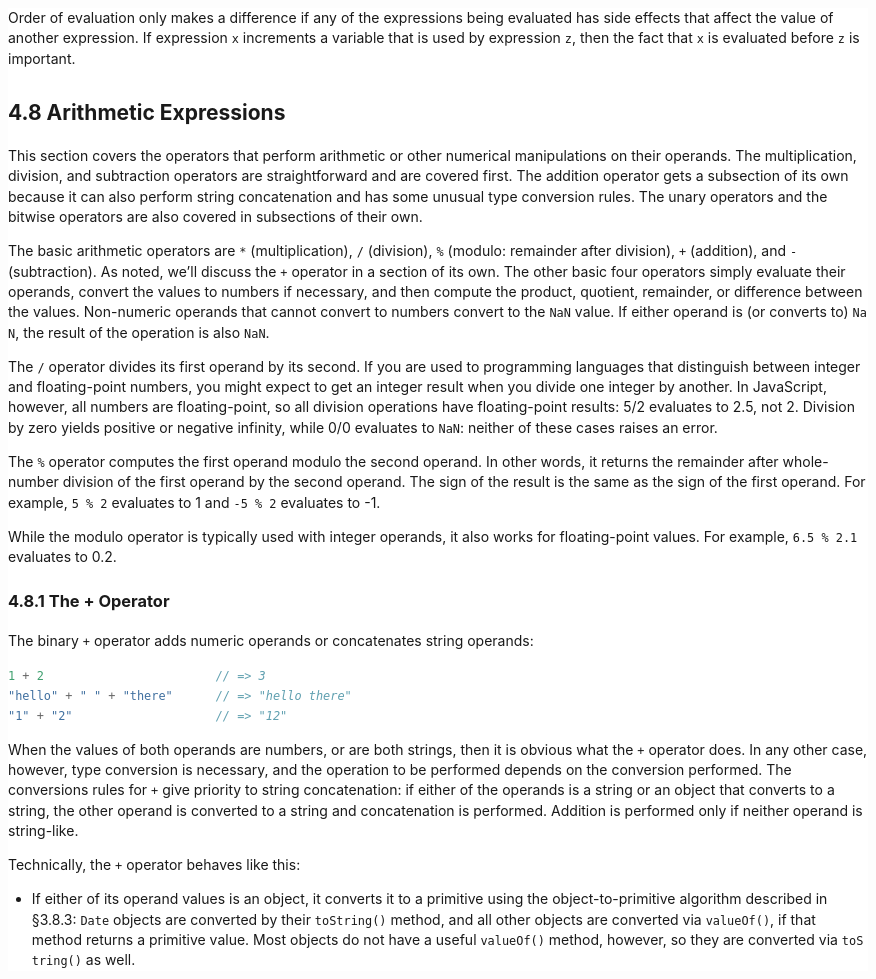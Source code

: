 Order of evaluation only makes a difference if any of the expressions being evaluated has side effects that affect the value of another expression. If expression `x` increments a variable that is used by expression `z`, then the fact that `x` is evaluated before `z` is important.

## 4.8 Arithmetic Expressions

This section covers the operators that perform arithmetic or other numerical manipulations on their operands. The multiplication, division, and subtraction operators are straightforward and are covered first. The addition operator gets a subsection of its own because it can also perform string concatenation and has some unusual type conversion rules. The unary operators and the bitwise operators are also covered in subsections of their own.

The basic arithmetic operators are `*` (multiplication), `/` (division), `%` (modulo: remainder after division), `+` (addition), and `-` (subtraction). As noted, we’ll discuss the `+` operator in a section of its own. The other basic four operators simply evaluate their operands, convert the values to numbers if necessary, and then compute the product, quotient, remainder, or difference between the values. Non-numeric operands that cannot convert to numbers convert to the `NaN` value. If either operand is (or converts to) `NaN`, the result of the operation is also `NaN`.

The `/` operator divides its first operand by its second. If you are used to programming languages that distinguish between integer and floating-point numbers, you might expect to get an integer result when you divide one integer by another. In JavaScript, however, all numbers are floating-point, so all division operations have floating-point results: 5/2 evaluates to 2.5, not 2. Division by zero yields positive or negative infinity, while 0/0 evaluates to `NaN`: neither of these cases raises an error.

The `%` operator computes the first operand modulo the second operand. In other words, it returns the remainder after whole-number division of the first operand by the second operand. The sign of the result is the same as the sign of the first operand. For example, `5 % 2` evaluates to 1 and `-5 % 2` evaluates to -1.

While the modulo operator is typically used with integer operands, it also works for floating-point values. For example, `6.5 % 2.1` evaluates to 0.2.

### 4.8.1 The + Operator

The binary `+` operator adds numeric operands or concatenates string operands:

```js
1 + 2                        // => 3
"hello" + " " + "there"      // => "hello there"
"1" + "2"                    // => "12"
```

When the values of both operands are numbers, or are both strings, then it is obvious what the `+` operator does. In any other case, however, type conversion is necessary, and the operation to be performed depends on the conversion performed. The conversions rules for `+` give priority to string concatenation: if either of the operands is a string or an object that converts to a string, the other operand is converted to a string and concatenation is performed. Addition is performed only if neither operand is string-like.

Technically, the `+` operator behaves like this:

* If either of its operand values is an object, it converts it to a primitive using the object-to-primitive algorithm described in §3.8.3: `Date` objects are converted by their `toString()` method, and all other objects are converted via `valueOf()`, if that method returns a primitive value. Most objects do not have a useful `valueOf()` method, however, so they are converted via `toString()` as well.
